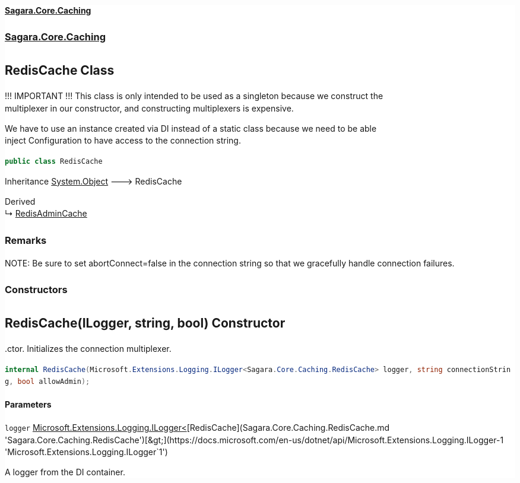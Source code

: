 #### [Sagara.Core.Caching](index.md 'index')
### [Sagara.Core.Caching](index.md#Sagara.Core.Caching 'Sagara.Core.Caching')

## RedisCache Class

  
!!! IMPORTANT !!! This class is only intended to be used as a singleton because we construct the  
            multiplexer in our constructor, and constructing multiplexers is expensive.  
  
We have to use an instance created via DI instead of a static class because we need to be able   
            inject Configuration to have access to the connection string.

```csharp
public class RedisCache
```

Inheritance [System.Object](https://docs.microsoft.com/en-us/dotnet/api/System.Object 'System.Object') &#129106; RedisCache

Derived  
&#8627; [RedisAdminCache](Sagara.Core.Caching.RedisAdminCache.md 'Sagara.Core.Caching.RedisAdminCache')

### Remarks
NOTE: Be sure to set abortConnect=false in the connection string so that we gracefully handle connection failures.
### Constructors

<a name='Sagara.Core.Caching.RedisCache.RedisCache(Microsoft.Extensions.Logging.ILogger_Sagara.Core.Caching.RedisCache_,string,bool)'></a>

## RedisCache(ILogger<RedisCache>, string, bool) Constructor

.ctor. Initializes the connection multiplexer.

```csharp
internal RedisCache(Microsoft.Extensions.Logging.ILogger<Sagara.Core.Caching.RedisCache> logger, string connectionString, bool allowAdmin);
```
#### Parameters

<a name='Sagara.Core.Caching.RedisCache.RedisCache(Microsoft.Extensions.Logging.ILogger_Sagara.Core.Caching.RedisCache_,string,bool).logger'></a>

`logger` [Microsoft.Extensions.Logging.ILogger&lt;](https://docs.microsoft.com/en-us/dotnet/api/Microsoft.Extensions.Logging.ILogger-1 'Microsoft.Extensions.Logging.ILogger`1')[RedisCache](Sagara.Core.Caching.RedisCache.md 'Sagara.Core.Caching.RedisCache')[&gt;](https://docs.microsoft.com/en-us/dotnet/api/Microsoft.Extensions.Logging.ILogger-1 'Microsoft.Extensions.Logging.ILogger`1')

A logger from the DI container.

<a name='Sagara.Core.Caching.RedisCache.RedisCache(Microsoft.Extensions.Logging.ILogger_Sagara.Core.Caching.RedisCache_,string,bool).connectionString'></a>
